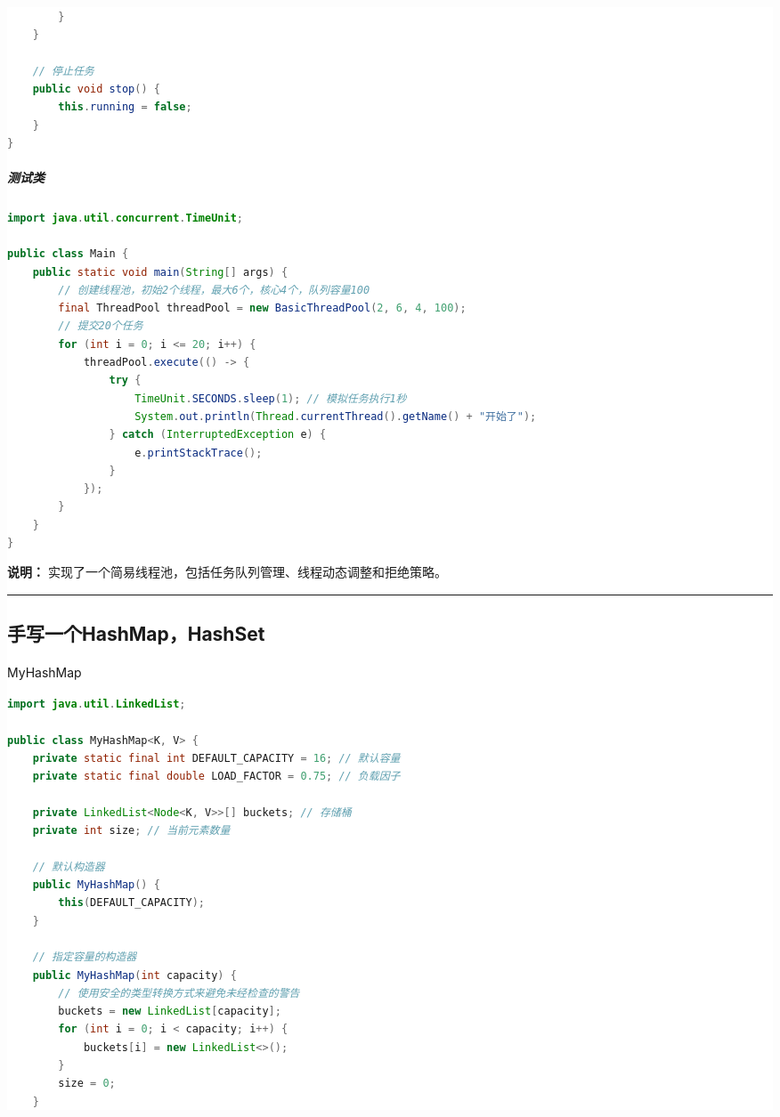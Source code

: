 ```java
        }
    }

    // 停止任务
    public void stop() {
        this.running = false;
    }
}
```

##### 测试类
```java
import java.util.concurrent.TimeUnit;

public class Main {
    public static void main(String[] args) {
        // 创建线程池，初始2个线程，最大6个，核心4个，队列容量100
        final ThreadPool threadPool = new BasicThreadPool(2, 6, 4, 100);
        // 提交20个任务
        for (int i = 0; i <= 20; i++) {
            threadPool.execute(() -> {
                try {
                    TimeUnit.SECONDS.sleep(1); // 模拟任务执行1秒
                    System.out.println(Thread.currentThread().getName() + "开始了");
                } catch (InterruptedException e) {
                    e.printStackTrace();
                }
            });
        }
    }
}
```

**说明：** 实现了一个简易线程池，包括任务队列管理、线程动态调整和拒绝策略。

---

## 手写一个HashMap，HashSet   
 MyHashMap  

```java
import java.util.LinkedList;

public class MyHashMap<K, V> {
    private static final int DEFAULT_CAPACITY = 16; // 默认容量
    private static final double LOAD_FACTOR = 0.75; // 负载因子

    private LinkedList<Node<K, V>>[] buckets; // 存储桶
    private int size; // 当前元素数量

    // 默认构造器
    public MyHashMap() {
        this(DEFAULT_CAPACITY);
    }

    // 指定容量的构造器
    public MyHashMap(int capacity) {
        // 使用安全的类型转换方式来避免未经检查的警告
        buckets = new LinkedList[capacity];
        for (int i = 0; i < capacity; i++) {
            buckets[i] = new LinkedList<>();
        }
        size = 0;
    }
```